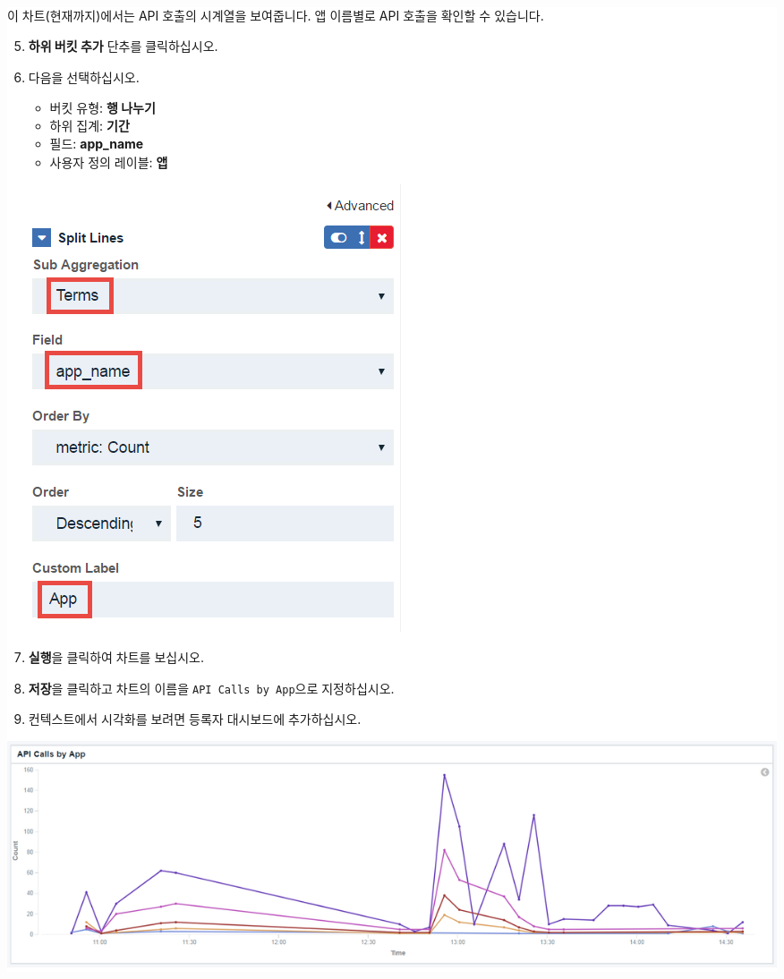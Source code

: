 이 차트(현재까지)에서는 API 호출의 시계열을 보여줍니다. 앱 이름별로 API 호출을 확인할 수 있습니다.

5. **하위 버킷 추가** 단추를 클릭하십시오.
6. 다음을 선택하십시오.
	* 버킷 유형: **행 나누기**
	* 하위 집계: **기간**
	* 필드: **app_name**
	* 사용자 정의 레이블: **앱**
	
   ![](./images/subbucket.png)
8. **실행**을 클릭하여 차트를 보십시오.
9. **저장**을 클릭하고 차트의 이름을 `API Calls by App`으로 지정하십시오.
10. 컨텍스트에서 시각화를 보려면 등록자 대시보드에 추가하십시오.

   ![](./images/apichartfinal.png)
 